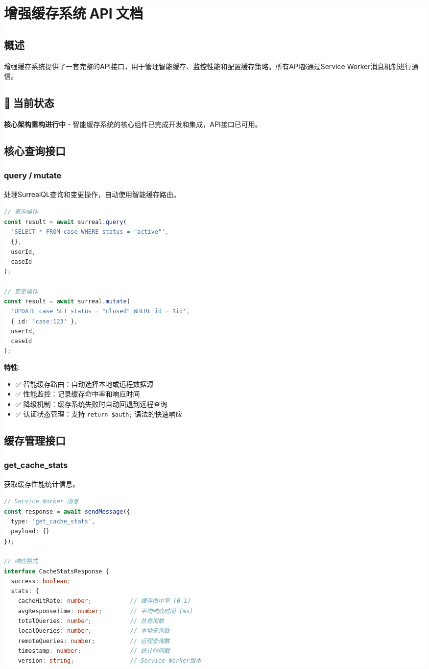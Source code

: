 # 增强缓存系统 API 文档

## 概述

增强缓存系统提供了一套完整的API接口，用于管理智能缓存、监控性能和配置缓存策略。所有API都通过Service Worker消息机制进行通信。

## 🚧 当前状态

**核心架构重构进行中** - 智能缓存系统的核心组件已完成开发和集成，API接口已可用。

## 核心查询接口

### query / mutate
处理SurrealQL查询和变更操作，自动使用智能缓存路由。

```typescript
// 查询操作
const result = await surreal.query(
  'SELECT * FROM case WHERE status = "active"',
  {},
  userId,
  caseId
);

// 变更操作
const result = await surreal.mutate(
  'UPDATE case SET status = "closed" WHERE id = $id',
  { id: 'case:123' },
  userId,
  caseId
);
```

**特性**:
- ✅ 智能缓存路由：自动选择本地或远程数据源
- ✅ 性能监控：记录缓存命中率和响应时间
- ✅ 降级机制：缓存系统失败时自动回退到远程查询
- ✅ 认证状态管理：支持 `return $auth;` 语法的快速响应

## 缓存管理接口

### get_cache_stats
获取缓存性能统计信息。

```typescript
// Service Worker 消息
const response = await sendMessage({
  type: 'get_cache_stats',
  payload: {}
});

// 响应格式
interface CacheStatsResponse {
  success: boolean;
  stats: {
    cacheHitRate: number;           // 缓存命中率 (0-1)
    avgResponseTime: number;        // 平均响应时间 (ms)
    totalQueries: number;           // 总查询数
    localQueries: number;           // 本地查询数
    remoteQueries: number;          // 远程查询数
    timestamp: number;              // 统计时间戳
    version: string;                // Service Worker版本
```